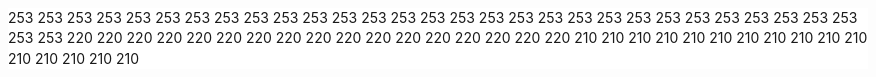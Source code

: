 253
253
253
253
253
253
253
253
253
253
253
253
253
253
253
253
253
253
253
253
253
253
253
253
253
253
253
253
253
253
253
220
220
220
220
220
220
220
220
220
220
220
220
220
220
220
220
220
210
210
210
210
210
210
210
210
210
210
210
210
210
210
210
210